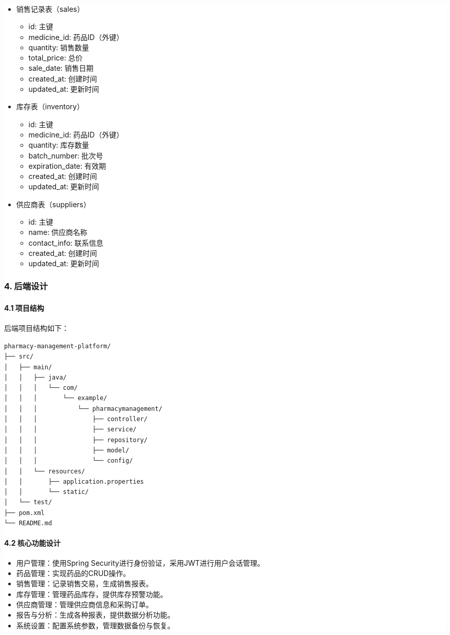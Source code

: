 - 销售记录表（sales）
  - id: 主键
  - medicine_id: 药品ID（外键）
  - quantity: 销售数量
  - total_price: 总价
  - sale_date: 销售日期
  - created_at: 创建时间
  - updated_at: 更新时间

- 库存表（inventory）
  - id: 主键
  - medicine_id: 药品ID（外键）
  - quantity: 库存数量
  - batch_number: 批次号
  - expiration_date: 有效期
  - created_at: 创建时间
  - updated_at: 更新时间

- 供应商表（suppliers）
  - id: 主键
  - name: 供应商名称
  - contact_info: 联系信息
  - created_at: 创建时间
  - updated_at: 更新时间

### 4. 后端设计

#### 4.1 项目结构
后端项目结构如下：
```
pharmacy-management-platform/
├── src/
│   ├── main/
│   │   ├── java/
│   │   │   └── com/
│   │   │       └── example/
│   │   │           └── pharmacymanagement/
│   │   │               ├── controller/
│   │   │               ├── service/
│   │   │               ├── repository/
│   │   │               ├── model/
│   │   │               └── config/
│   │   └── resources/
│   │       ├── application.properties
│   │       └── static/
│   └── test/
├── pom.xml
└── README.md
```

#### 4.2 核心功能设计
- 用户管理：使用Spring Security进行身份验证，采用JWT进行用户会话管理。
- 药品管理：实现药品的CRUD操作。
- 销售管理：记录销售交易，生成销售报表。
- 库存管理：管理药品库存，提供库存预警功能。
- 供应商管理：管理供应商信息和采购订单。
- 报告与分析：生成各种报表，提供数据分析功能。
- 系统设置：配置系统参数，管理数据备份与恢复。
